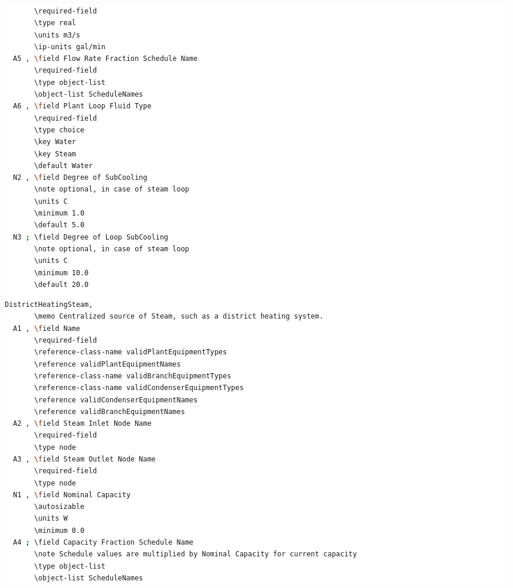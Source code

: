 ```sh
       \required-field
       \type real
       \units m3/s
       \ip-units gal/min
  A5 , \field Flow Rate Fraction Schedule Name
       \required-field
       \type object-list
       \object-list ScheduleNames
  A6 , \field Plant Loop Fluid Type
       \required-field
       \type choice
       \key Water
       \key Steam
       \default Water
  N2 , \field Degree of SubCooling
       \note optional, in case of steam loop
       \units C
       \minimum 1.0
       \default 5.0
  N3 ; \field Degree of Loop SubCooling
       \note optional, in case of steam loop
       \units C
       \minimum 10.0
       \default 20.0
```

```sh
DistrictHeatingSteam,
       \memo Centralized source of Steam, such as a district heating system.
  A1 , \field Name
       \required-field
       \reference-class-name validPlantEquipmentTypes
       \reference validPlantEquipmentNames
       \reference-class-name validBranchEquipmentTypes
       \reference-class-name validCondenserEquipmentTypes
       \reference validCondenserEquipmentNames
       \reference validBranchEquipmentNames
  A2 , \field Steam Inlet Node Name
       \required-field
       \type node
  A3 , \field Steam Outlet Node Name
       \required-field
       \type node
  N1 , \field Nominal Capacity
       \autosizable
       \units W
       \minimum 0.0
  A4 ; \field Capacity Fraction Schedule Name
       \note Schedule values are multiplied by Nominal Capacity for current capacity
       \type object-list
       \object-list ScheduleNames
```
